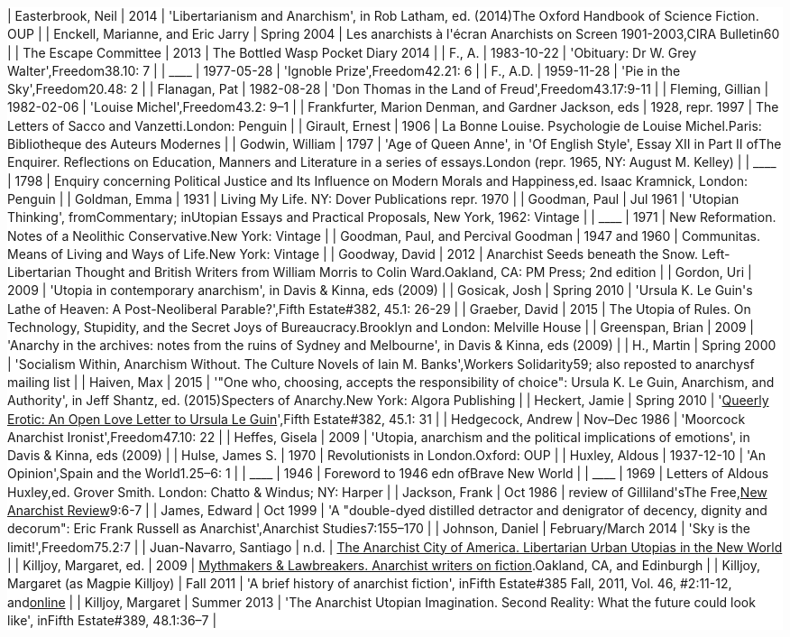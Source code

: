 | Easterbrook, Neil | 2014 | 'Libertarianism and Anarchism', in Rob Latham, ed. (2014)The Oxford Handbook of Science Fiction. OUP |
| Enckell, Marianne, and Eric Jarry | Spring 2004 | Les anarchists à l'écran Anarchists on Screen 1901-2003,CIRA Bulletin60 |
| The Escape Committee | 2013 | The Bottled Wasp Pocket Diary 2014 |
| F., A. | 1983-10-22 | 'Obituary: Dr W. Grey Walter',Freedom38.10: 7 |
| ____ | 1977-05-28 | 'Ignoble Prize',Freedom42.21: 6 |
| F., A.D. | 1959-11-28 | 'Pie in the Sky',Freedom20.48: 2 |
| Flanagan, Pat | 1982-08-28 | 'Don Thomas in the Land of Freud',Freedom43.17:9-11 |
| Fleming, Gillian | 1982-02-06 | 'Louise Michel',Freedom43.2: 9–1 |
| Frankfurter, Marion Denman, and Gardner Jackson, eds | 1928, repr. 1997 | The Letters of Sacco and Vanzetti.London: Penguin |
| Girault, Ernest | 1906 | La Bonne Louise. Psychologie de Louise Michel.Paris: Bibliotheque des Auteurs Modernes |
| Godwin, William | 1797 | 'Age of Queen Anne', in 'Of English Style', Essay XII in Part II ofThe Enquirer. Reflections on Education, Manners and Literature in a series of essays.London (repr. 1965, NY: August M. Kelley) |
| ____ | 1798 | Enquiry concerning Political Justice and Its Influence on Modern Morals and Happiness,ed. Isaac Kramnick, London: Penguin |
| Goldman, Emma | 1931 | Living My Life. NY: Dover Publications repr. 1970 |
| Goodman, Paul | Jul 1961 | 'Utopian Thinking', fromCommentary; inUtopian Essays and Practical Proposals, New York, 1962: Vintage |
| ____ | 1971 | New Reformation. Notes of a Neolithic Conservative.New York: Vintage |
| Goodman, Paul, and Percival Goodman | 1947 and 1960 | Communitas. Means of Living and Ways of Life.New York: Vintage |
| Goodway, David | 2012 | Anarchist Seeds beneath the Snow. Left-Libertarian Thought and British Writers from William Morris to Colin Ward.Oakland, CA: PM Press; 2nd edition |
| Gordon, Uri | 2009 | 'Utopia in contemporary anarchism', in Davis & Kinna, eds (2009) |
| Gosicak, Josh | Spring 2010 | 'Ursula K. Le Guin's Lathe of Heaven: A Post-Neoliberal Parable?',Fifth Estate#382, 45.1: 26-29 |
| Graeber, David | 2015 | The Utopia of Rules. On Technology, Stupidity, and the Secret Joys of Bureaucracy.Brooklyn and London: Melville House |
| Greenspan, Brian | 2009 | 'Anarchy in the archives: notes from the ruins of Sydney and Melbourne', in Davis & Kinna, eds (2009) |
| H., Martin | Spring 2000 | 'Socialism Within, Anarchism Without. The Culture Novels of Iain M. Banks',Workers Solidarity59; also reposted to anarchysf mailing list |
| Haiven, Max | 2015 | '"One who, choosing, accepts the responsibility of choice": Ursula K. Le Guin, Anarchism, and Authority', in Jeff Shantz, ed. (2015)Specters of Anarchy.New York: Algora Publishing |
| Heckert, Jamie | Spring 2010 | '<a href="http://theanarchistlibrary.org/library/jamie-heckert-queerly-erotic-an-open-love-letter-to-ursula-le-guin">Queerly Erotic: An Open Love Letter to Ursula Le Guin</a>',Fifth Estate#382, 45.1: 31 |
| Hedgecock, Andrew | Nov–Dec 1986 | 'Moorcock Anarchist Ironist',Freedom47.10: 22 |
| Heffes, Gisela | 2009 | 'Utopia, anarchism and the political implications of emotions', in Davis & Kinna, eds (2009) |
| Hulse, James S. | 1970 | Revolutionists in London.Oxford: OUP |
| Huxley, Aldous | 1937-12-10 | 'An Opinion',Spain and the World1.25–6: 1 |
| ____ | 1946 | Foreword to 1946 edn ofBrave New World |
| ____ | 1969 | Letters of Aldous Huxley,ed. Grover Smith. London: Chatto & Windus; NY: Harper |
| Jackson, Frank | Oct 1986 | review of Gilliland'sThe Free,<a href="http://www.thesparrowsnest.org.uk/collections/public_archive/PAR0106.pdf">New Anarchist Review</a>9:6-7 |
| James, Edward | Oct 1999 | 'A "double-dyed distilled detractor and denigrator of decency, dignity and decorum": Eric Frank Russell as Anarchist',Anarchist Studies7:155–170 |
| Johnson, Daniel | February/March 2014 | 'Sky is the limit!',Freedom75.2:7 |
| Juan-Navarro, Santiago | n.d. | <a href="http://www.christiebooks.com/PDFs/AnarchistCityofAmerica.pdf">The Anarchist City of America. Libertarian Urban Utopias in the New World</a> |
| Killjoy, Margaret, ed. | 2009 | <a href="http://www.akpress.com/2009/items/mythmakersandlawbreakers">Mythmakers &amp; Lawbreakers. Anarchist writers on fiction</a>.Oakland, CA, and Edinburgh |
| Killjoy, Margaret (as Magpie Killjoy) | Fall 2011 | 'A brief history of anarchist fiction', inFifth Estate#385 Fall, 2011, Vol. 46, #2:11-12, and<a href="http://news.infoshop.org/article.php?story=2011678a-fiction">online</a> |
| Killjoy, Margaret | Summer 2013 | 'The Anarchist Utopian Imagination. Second Reality: What the future could look like', inFifth Estate#389, 48.1:36–7 |